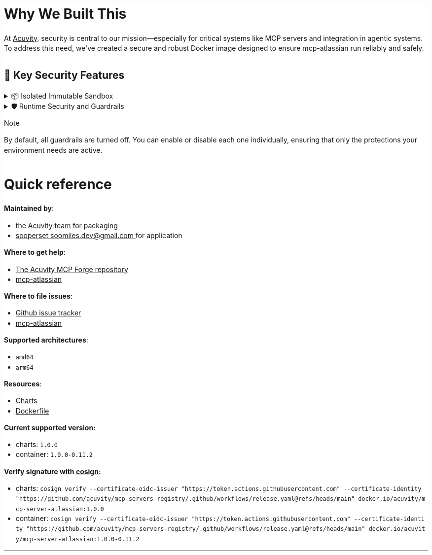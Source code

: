 # Why We Built This

At [Acuvity](https://acuvity.ai), security is central to our mission—especially for critical systems like MCP servers and integration in agentic systems.
To address this need, we've created a secure and robust Docker image designed to ensure mcp-atlassian run reliably and safely.

## 🔐 Key Security Features

<details><summary>📦 Isolated Immutable Sandbox </summary></details>

<details><summary>🛡️ Runtime Security and Guardrails</summary></details>

> [!NOTE]
> By default, all guardrails are turned off. You can enable or disable each one individually, ensuring that only the protections your environment needs are active.


# Quick reference

**Maintained by**:
  - [the Acuvity team](support@acuvity.ai) for packaging
  - [ sooperset <soomiles.dev@gmail.com> ](https://github.com/sooperset/mcp-atlassian) for application

**Where to get help**:
  - [The Acuvity MCP Forge repository](https://github.com/acuvity/mcp-servers-registry)
  - [ mcp-atlassian ](https://github.com/sooperset/mcp-atlassian)

**Where to file issues**:
  - [Github issue tracker](https://github.com/acuvity/mcp-servers-registry/issues)
  - [ mcp-atlassian ](https://github.com/sooperset/mcp-atlassian)

**Supported architectures**:
  - `amd64`
  - `arm64`

**Resources**:
  - [Charts](https://github.com/acuvity/mcp-servers-registry/tree/main/mcp-server-atlassian/charts/mcp-server-atlassian)
  - [Dockerfile](https://github.com/acuvity/mcp-servers-registry/tree/main/mcp-server-atlassian/docker/Dockerfile)

**Current supported version:**
  - charts: `1.0.0`
  - container: `1.0.0-0.11.2`

**Verify signature with [cosign](https://github.com/sigstore/cosign):**
  - charts: `cosign verify --certificate-oidc-issuer "https://token.actions.githubusercontent.com" --certificate-identity "https://github.com/acuvity/mcp-servers-registry/.github/workflows/release.yaml@refs/heads/main" docker.io/acuvity/mcp-server-atlassian:1.0.0`
  - container: `cosign verify --certificate-oidc-issuer "https://token.actions.githubusercontent.com" --certificate-identity "https://github.com/acuvity/mcp-servers-registry/.github/workflows/release.yaml@refs/heads/main" docker.io/acuvity/mcp-server-atlassian:1.0.0-0.11.2`

---